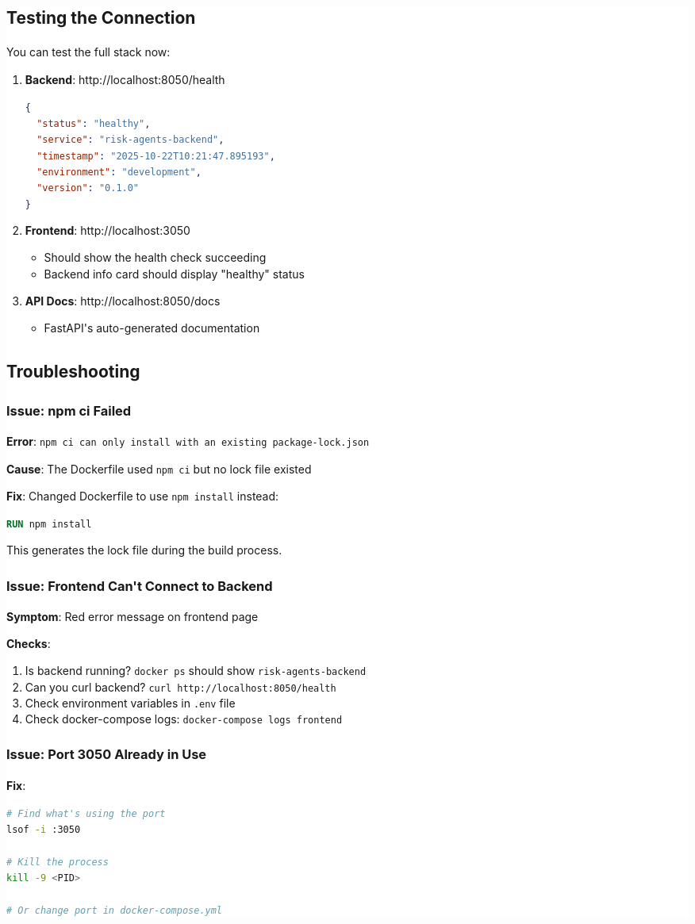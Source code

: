 ## Testing the Connection

You can test the full stack now:

1. **Backend**: http://localhost:8050/health
   ```json
   {
     "status": "healthy",
     "service": "risk-agents-backend",
     "timestamp": "2025-10-22T10:21:47.895193",
     "environment": "development",
     "version": "0.1.0"
   }
   ```

2. **Frontend**: http://localhost:3050
   - Should show the health check succeeding
   - Backend info card should display "healthy" status

3. **API Docs**: http://localhost:8050/docs
   - FastAPI's auto-generated documentation

## Troubleshooting

### Issue: npm ci Failed
**Error**: `npm ci can only install with an existing package-lock.json`

**Cause**: The Dockerfile used `npm ci` but no lock file existed

**Fix**: Changed Dockerfile to use `npm install` instead:
```dockerfile
RUN npm install
```

This generates the lock file during the build process.

### Issue: Frontend Can't Connect to Backend
**Symptom**: Red error message on frontend page

**Checks**:
1. Is backend running? `docker ps` should show `risk-agents-backend`
2. Can you curl backend? `curl http://localhost:8050/health`
3. Check environment variables in `.env` file
4. Check docker-compose logs: `docker-compose logs frontend`

### Issue: Port 3050 Already in Use
**Fix**:
```bash
# Find what's using the port
lsof -i :3050

# Kill the process
kill -9 <PID>

# Or change port in docker-compose.yml
```
